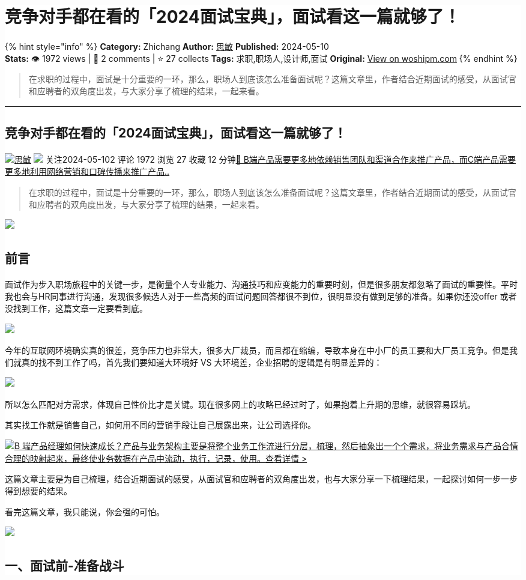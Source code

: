 # 竞争对手都在看的「2024面试宝典」，面试看这一篇就够了！
{% hint style="info" %}
**Category:** Zhichang
**Author:** [思敏](https://www.woshipm.com/u/1288862)
**Published:** 2024-05-10  
**Stats:** 👁️ 1972 views | 💬 2 comments | ⭐ 27 collects
**Tags:** 求职,职场人,设计师,面试
**Original:** [View on woshipm.com](https://www.woshipm.com/zhichang/6047521.html)
{% endhint %}
> 在求职的过程中，面试是十分重要的一环，那么，职场人到底该怎么准备面试呢？这篇文章里，作者结合近期面试的感受，从面试官和应聘者的双角度出发，与大家分享了梳理的结果，一起来看。

---

## 竞争对手都在看的「2024面试宝典」，面试看这一篇就够了！

[![](https://static.woshipm.com/view/woshipm_api_def_20240507220349_7435.jpg?imageView2/1/w/72/h/72/q/100)](https://www.woshipm.com/u/1288862)[思敏](https://www.woshipm.com/u/1288862) ![](https://static.woshipm.com/tag/1101_1@2x.png) 关注2024-05-102 评论 1972 浏览 27 收藏 12 分钟[🔗 B端产品需要更多地依赖销售团队和渠道合作来推广产品，而C端产品需要更多地利用网络营销和口碑传播来推广产品..](https://ke.qidianla.com/courses/bcpm)

> 在求职的过程中，面试是十分重要的一环，那么，职场人到底该怎么准备面试呢？这篇文章里，作者结合近期面试的感受，从面试官和应聘者的双角度出发，与大家分享了梳理的结果，一起来看。

![](https://image.woshipm.com/2023/05/29/bcf415a4-fdc0-11ed-9368-00163e0b5ff3.jpg)

## 前言

面试作为步入职场旅程中的关键一步，是衡量个人专业能力、沟通技巧和应变能力的重要时刻，但是很多朋友都忽略了面试的重要性。平时我也会与HR同事进行沟通，发现很多候选人对于一些高频的面试问题回答都很不到位，很明显没有做到足够的准备。如果你还没offer 或者没找到工作，这篇文章一定要看到底。

![](https://image.woshipm.com/2024/05/09/0451212e-0dd5-11ef-91b1-00163e0b5ff3.png)

今年的互联网环境确实真的很差，竞争压力也非常大，很多大厂裁员，而且都在缩编，导致本身在中小厂的员工要和大厂员工竞争。但是我们就真的找不到工作了吗，首先我们要知道大环境好 VS 大环境差，企业招聘的逻辑是有明显差异的：

![](https://image.woshipm.com/2024/05/09/0c5dea32-0dd5-11ef-91b1-00163e0b5ff3.png)

所以怎么匹配对方需求，体现自己性价比才是关键。现在很多网上的攻略已经过时了，如果抱着上升期的思维，就很容易踩坑。

其实找工作就是销售自己，如何用不同的营销手段让自己展露出来，让公司选择你。

[![](https://image.woshipm.com/2023/08/02/a53a469e-30e3-11ee-88e7-00163e0b5ff3.png)B 端产品经理如何快速成长？产品与业务架构主要是将整个业务工作流进行分层，梳理，然后抽象出一个个需求，将业务需求与产品合情合理的映射起来，最终使业务数据在产品中流动，执行，记录，使用。查看详情 >](https://ke.qidianla.com/courses/bcpm)

这篇文章主要是为自己梳理，结合近期面试的感受，从面试官和应聘者的双角度出发，也与大家分享一下梳理结果，一起探讨如何一步一步得到想要的结果。

看完这篇文章，我只能说，你会强的可怕。

![](https://image.woshipm.com/2024/05/09/1381a5a6-0dd5-11ef-ac0b-00163e0b5ff3.png)

## 一、面试前-准备战斗
